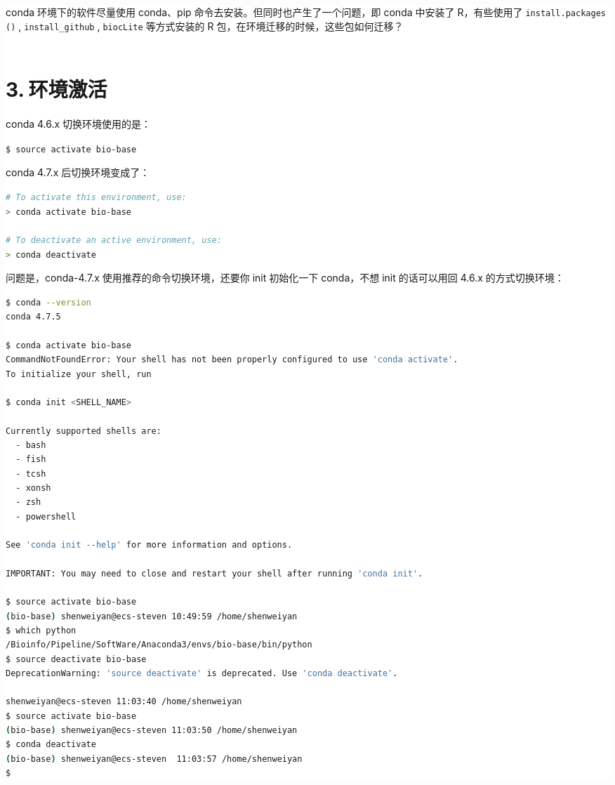 conda 环境下的软件尽量使用 conda、pip 命令去安装。但同时也产生了一个问题，即 conda 中安装了 R，有些使用了 `install.packages()` , `install_github` , `biocLite` 等方式安装的 R 包，在环境迁移的时候，这些包如何迁移？<br />[]()<br />[]()
<a name="31326bda"></a>
# 3. 环境激活

conda 4.6.x 切换环境使用的是：
```bash
$ source activate bio-base
```

conda 4.7.x 后切换环境变成了：
```bash
# To activate this environment, use:
> conda activate bio-base

# To deactivate an active environment, use:
> conda deactivate
```

问题是，conda-4.7.x 使用推荐的命令切换环境，还要你 init 初始化一下 conda，不想 init 的话可以用回 4.6.x 的方式切换环境：
```bash
$ conda --version
conda 4.7.5

$ conda activate bio-base
CommandNotFoundError: Your shell has not been properly configured to use 'conda activate'.
To initialize your shell, run

$ conda init <SHELL_NAME>

Currently supported shells are:
  - bash
  - fish
  - tcsh
  - xonsh
  - zsh
  - powershell

See 'conda init --help' for more information and options.

IMPORTANT: You may need to close and restart your shell after running 'conda init'.

$ source activate bio-base
(bio-base) shenweiyan@ecs-steven 10:49:59 /home/shenweiyan
$ which python
/Bioinfo/Pipeline/SoftWare/Anaconda3/envs/bio-base/bin/python
$ source deactivate bio-base
DeprecationWarning: 'source deactivate' is deprecated. Use 'conda deactivate'.

shenweiyan@ecs-steven 11:03:40 /home/shenweiyan
$ source activate bio-base
(bio-base) shenweiyan@ecs-steven 11:03:50 /home/shenweiyan
$ conda deactivate
(bio-base) shenweiyan@ecs-steven  11:03:57 /home/shenweiyan
$
```
